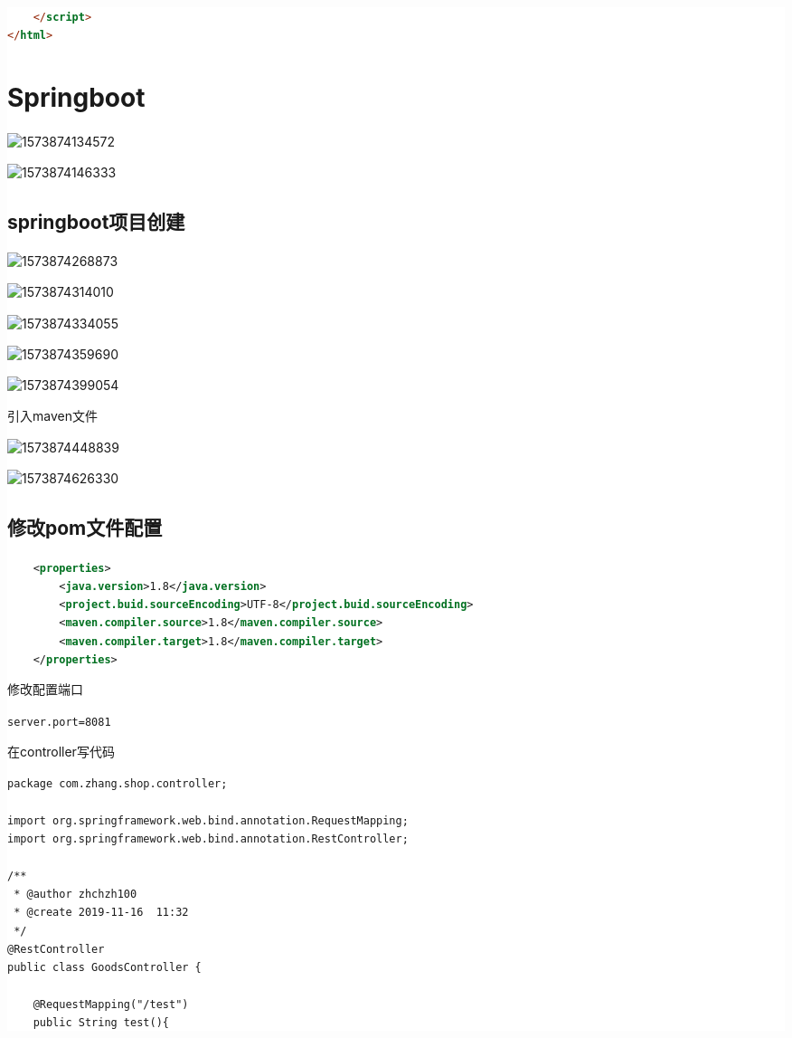 ```html
	</script>
</html>
```

# Springboot

![1573874134572](assets/1573874134572.png)

![1573874146333](assets/1573874146333.png)



## springboot项目创建

![1573874268873](assets/1573874268873.png)

![1573874314010](assets/1573874314010.png)

![1573874334055](assets/1573874334055.png)

![1573874359690](assets/1573874359690.png)

![1573874399054](assets/1573874399054.png)

引入maven文件

![1573874448839](assets/1573874448839.png)

![1573874626330](assets/1573874626330.png)

## 修改pom文件配置

```xml
	<properties>
		<java.version>1.8</java.version>
		<project.buid.sourceEncoding>UTF-8</project.buid.sourceEncoding>
		<maven.compiler.source>1.8</maven.compiler.source>
		<maven.compiler.target>1.8</maven.compiler.target>
	</properties>
```

修改配置端口

```xml
server.port=8081
```

在controller写代码

```
package com.zhang.shop.controller;

import org.springframework.web.bind.annotation.RequestMapping;
import org.springframework.web.bind.annotation.RestController;

/**
 * @author zhchzh100
 * @create 2019-11-16  11:32
 */
@RestController
public class GoodsController {

    @RequestMapping("/test")
    public String test(){
```